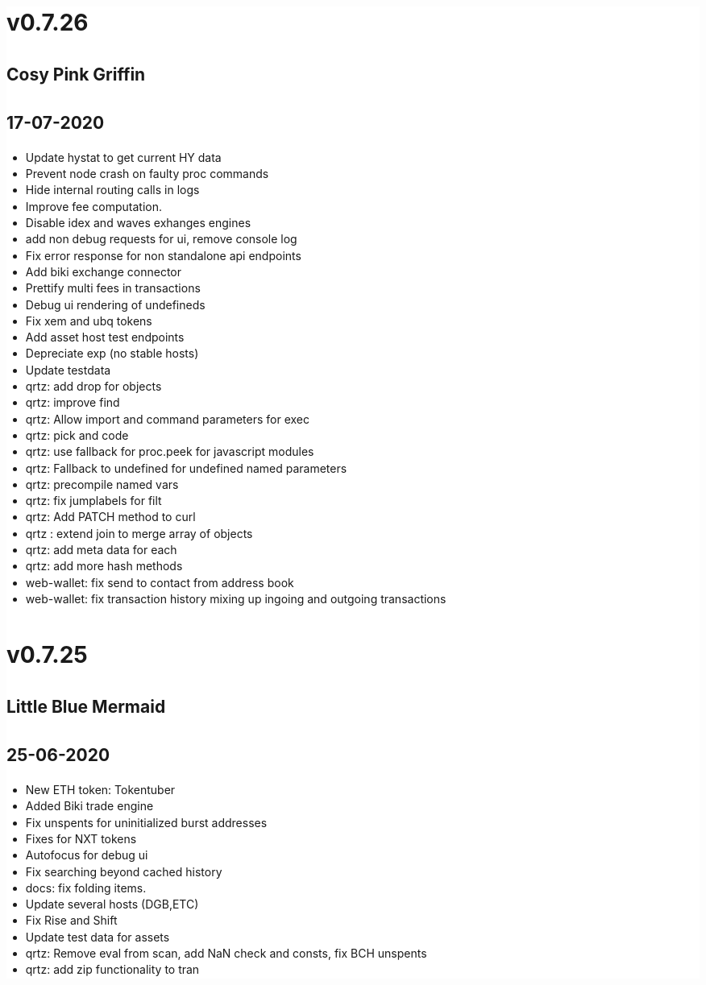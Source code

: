 

# v0.7.26
## Cosy Pink Griffin
## 17-07-2020

* Update hystat to get current HY data
* Prevent node crash on faulty proc commands
* Hide internal routing calls in logs
* Improve fee computation.
* Disable idex and waves exhanges engines
* add non debug requests for ui, remove console log
* Fix error response for non standalone api endpoints
* Add biki exchange connector
* Prettify multi fees in transactions
* Debug ui rendering of undefineds
* Fix xem and ubq tokens
* Add asset host test endpoints
* Depreciate exp (no stable hosts)
* Update testdata
* qrtz: add drop for objects
* qrtz: improve find
* qrtz: Allow import and command parameters for exec
* qrtz: pick and code
* qrtz: use fallback for proc.peek for javascript modules
* qrtz: Fallback to undefined for undefined named parameters
* qrtz: precompile named vars
* qrtz: fix jumplabels for filt
* qrtz: Add PATCH method to curl
* qrtz : extend join to merge array of objects
* qrtz: add meta data for each
* qrtz: add more hash methods
* web-wallet: fix send to contact from address book
* web-wallet: fix transaction history mixing up ingoing and outgoing transactions





# v0.7.25
## Little Blue Mermaid
## 25-06-2020

* New ETH token: Tokentuber
* Added Biki trade engine
* Fix unspents for uninitialized burst addresses
* Fixes for NXT tokens
* Autofocus for debug ui
* Fix searching beyond cached history
* docs: fix folding items.
* Update several hosts (DGB,ETC)
* Fix Rise and Shift
* Update test data for assets
* qrtz: Remove eval from scan, add NaN check and consts, fix BCH unspents
* qrtz: add zip functionality to tran
